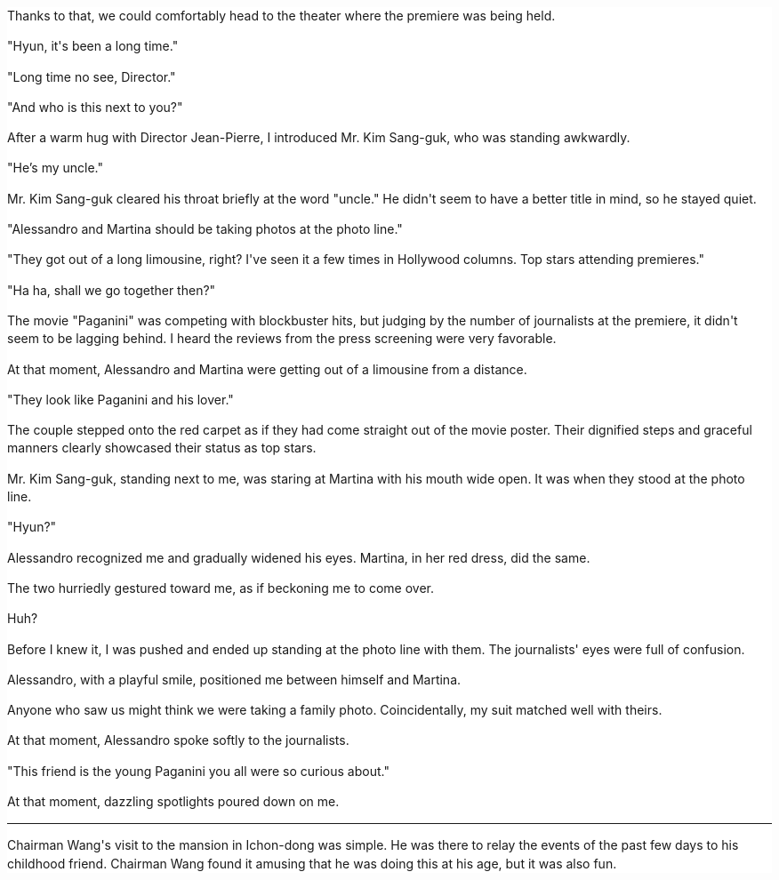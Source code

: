 Thanks to that, we could comfortably head to the theater where the premiere was being held.

"Hyun, it's been a long time."

"Long time no see, Director."

"And who is this next to you?"

After a warm hug with Director Jean-Pierre, I introduced Mr. Kim Sang-guk, who was standing awkwardly.

"He’s my uncle."

Mr. Kim Sang-guk cleared his throat briefly at the word "uncle." He didn't seem to have a better title in mind, so he stayed quiet.

"Alessandro and Martina should be taking photos at the photo line."

"They got out of a long limousine, right? I've seen it a few times in Hollywood columns. Top stars attending premieres."

"Ha ha, shall we go together then?"

The movie "Paganini" was competing with blockbuster hits, but judging by the number of journalists at the premiere, it didn't seem to be lagging behind. I heard the reviews from the press screening were very favorable.

At that moment, Alessandro and Martina were getting out of a limousine from a distance.

"They look like Paganini and his lover."

The couple stepped onto the red carpet as if they had come straight out of the movie poster. Their dignified steps and graceful manners clearly showcased their status as top stars.

Mr. Kim Sang-guk, standing next to me, was staring at Martina with his mouth wide open. It was when they stood at the photo line.

"Hyun?"

Alessandro recognized me and gradually widened his eyes. Martina, in her red dress, did the same.

The two hurriedly gestured toward me, as if beckoning me to come over.

Huh?

Before I knew it, I was pushed and ended up standing at the photo line with them. The journalists' eyes were full of confusion.

Alessandro, with a playful smile, positioned me between himself and Martina.

Anyone who saw us might think we were taking a family photo. Coincidentally, my suit matched well with theirs.

At that moment, Alessandro spoke softly to the journalists.

"This friend is the young Paganini you all were so curious about."

At that moment, dazzling spotlights poured down on me.

* * *

Chairman Wang's visit to the mansion in Ichon-dong was simple. He was there to relay the events of the past few days to his childhood friend. Chairman Wang found it amusing that he was doing this at his age, but it was also fun.
